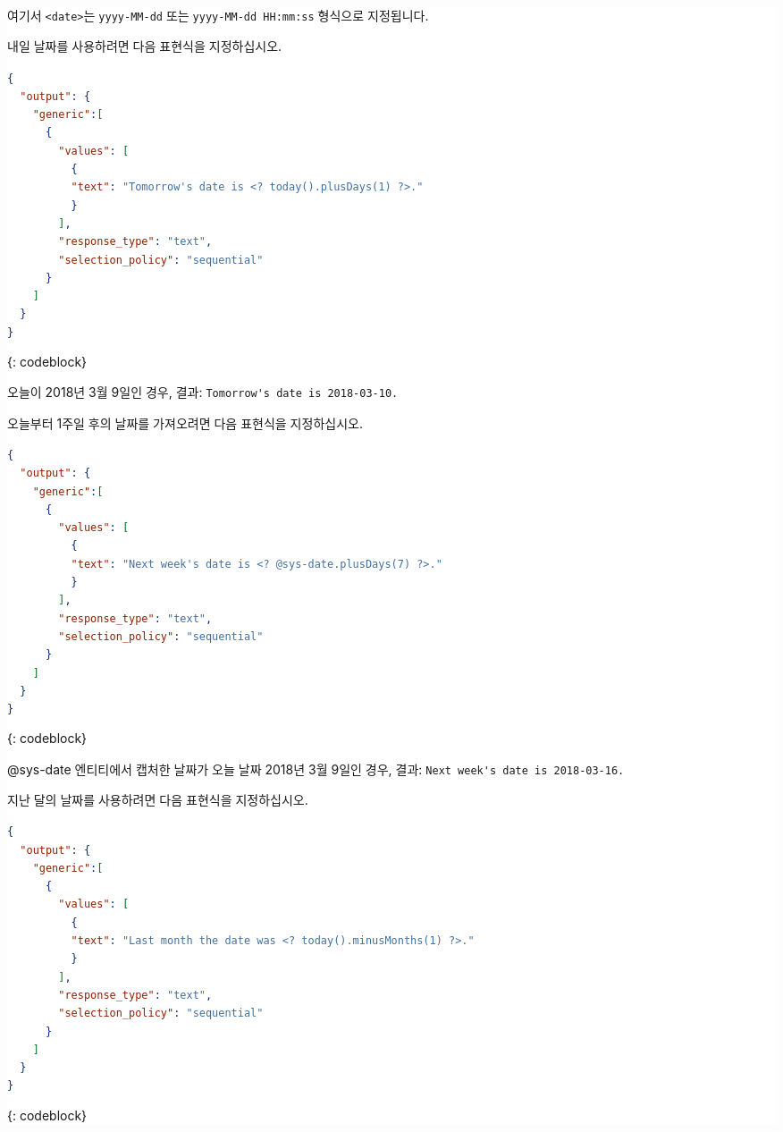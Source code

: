 여기서 `<date>`는 `yyyy-MM-dd` 또는 `yyyy-MM-dd HH:mm:ss` 형식으로 지정됩니다.

내일 날짜를 사용하려면 다음 표현식을 지정하십시오.

```json
{
  "output": {
    "generic":[
      {
        "values": [
          {
          "text": "Tomorrow's date is <? today().plusDays(1) ?>."
          }
        ],
        "response_type": "text",
        "selection_policy": "sequential"
      }
    ]
  }
}
```
{: codeblock}

오늘이 2018년 3월 9일인 경우, 결과: `Tomorrow's date is 2018-03-10.`

오늘부터 1주일 후의 날짜를 가져오려면 다음 표현식을 지정하십시오.

```json
{
  "output": {
    "generic":[
      {
        "values": [
          {
          "text": "Next week's date is <? @sys-date.plusDays(7) ?>."
          }
        ],
        "response_type": "text",
        "selection_policy": "sequential"
      }
    ]
  }
}
```
{: codeblock}

@sys-date 엔티티에서 캡처한 날짜가 오늘 날짜 2018년 3월 9일인 경우, 결과: `Next week's date is 2018-03-16.`

지난 달의 날짜를 사용하려면 다음 표현식을 지정하십시오.

```json
{
  "output": {
    "generic":[
      {
        "values": [
          {
          "text": "Last month the date was <? today().minusMonths(1) ?>."
          }
        ],
        "response_type": "text",
        "selection_policy": "sequential"
      }
    ]
  }
}
```
{: codeblock}
